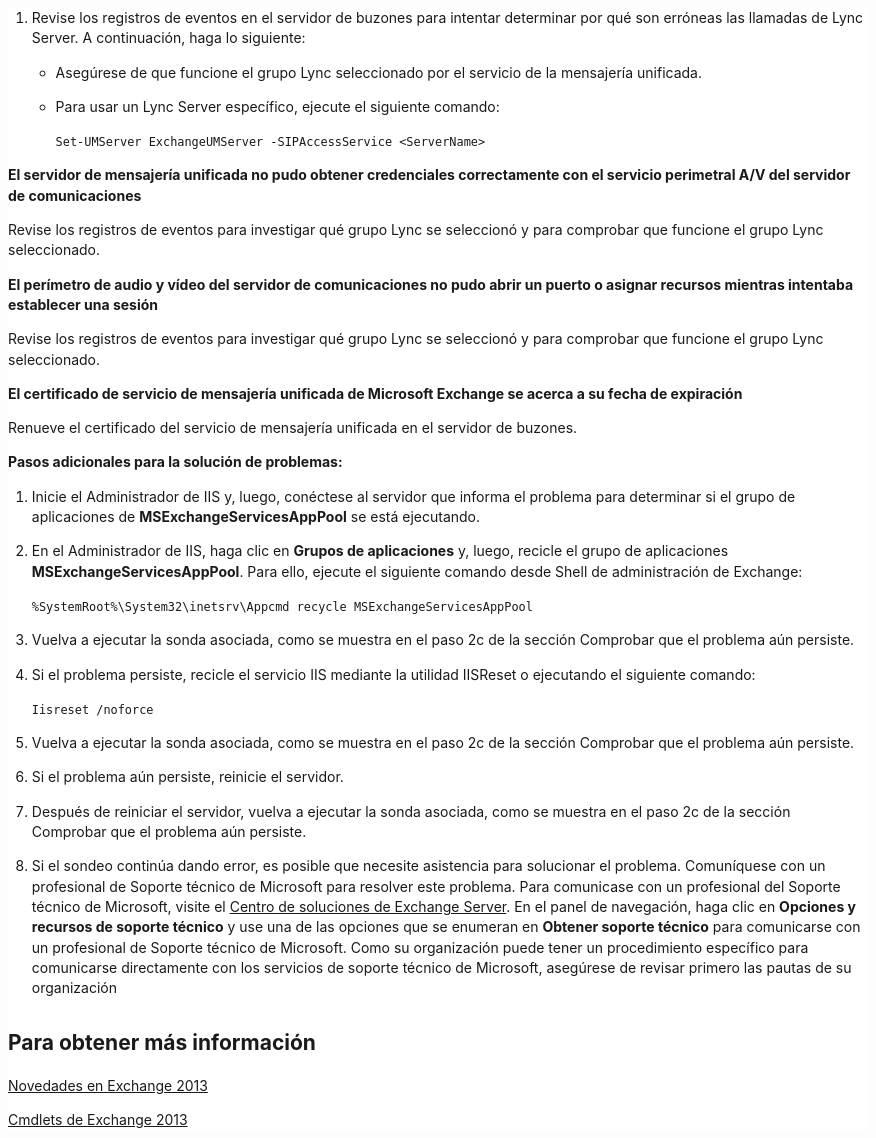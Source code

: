 1.  Revise los registros de eventos en el servidor de buzones para intentar determinar por qué son erróneas las llamadas de Lync Server. A continuación, haga lo siguiente:
    
      - Asegúrese de que funcione el grupo Lync seleccionado por el servicio de la mensajería unificada.
    
      - Para usar un Lync Server específico, ejecute el siguiente comando:
        
            Set-UMServer ExchangeUMServer -SIPAccessService <ServerName>

**El servidor de mensajería unificada no pudo obtener credenciales correctamente con el servicio perimetral A/V del servidor de comunicaciones**

Revise los registros de eventos para investigar qué grupo Lync se seleccionó y para comprobar que funcione el grupo Lync seleccionado.

**El perímetro de audio y vídeo del servidor de comunicaciones no pudo abrir un puerto o asignar recursos mientras intentaba establecer una sesión**

Revise los registros de eventos para investigar qué grupo Lync se seleccionó y para comprobar que funcione el grupo Lync seleccionado.

**El certificado de servicio de mensajería unificada de Microsoft Exchange se acerca a su fecha de expiración**

Renueve el certificado del servicio de mensajería unificada en el servidor de buzones.

**Pasos adicionales para la solución de problemas:**  

1.  Inicie el Administrador de IIS y, luego, conéctese al servidor que informa el problema para determinar si el grupo de aplicaciones de **MSExchangeServicesAppPool** se está ejecutando.

2.  En el Administrador de IIS, haga clic en **Grupos de aplicaciones** y, luego, recicle el grupo de aplicaciones **MSExchangeServicesAppPool**. Para ello, ejecute el siguiente comando desde Shell de administración de Exchange:
    
        %SystemRoot%\System32\inetsrv\Appcmd recycle MSExchangeServicesAppPool

3.  Vuelva a ejecutar la sonda asociada, como se muestra en el paso 2c de la sección Comprobar que el problema aún persiste.

4.  Si el problema persiste, recicle el servicio IIS mediante la utilidad IISReset o ejecutando el siguiente comando:
    
        Iisreset /noforce

5.  Vuelva a ejecutar la sonda asociada, como se muestra en el paso 2c de la sección Comprobar que el problema aún persiste.

6.  Si el problema aún persiste, reinicie el servidor.

7.  Después de reiniciar el servidor, vuelva a ejecutar la sonda asociada, como se muestra en el paso 2c de la sección Comprobar que el problema aún persiste.

8.  Si el sondeo continúa dando error, es posible que necesite asistencia para solucionar el problema. Comuníquese con un profesional de Soporte técnico de Microsoft para resolver este problema. Para comunicase con un profesional del Soporte técnico de Microsoft, visite el [Centro de soluciones de Exchange Server](http://go.microsoft.com/fwlink/p/?linkid=180809). En el panel de navegación, haga clic en **Opciones y recursos de soporte técnico** y use una de las opciones que se enumeran en **Obtener soporte técnico** para comunicarse con un profesional de Soporte técnico de Microsoft. Como su organización puede tener un procedimiento específico para comunicarse directamente con los servicios de soporte técnico de Microsoft, asegúrese de revisar primero las pautas de su organización

## Para obtener más información

[Novedades en Exchange 2013](https://technet.microsoft.com/es-es/library/jj150540\(v=exchg.150\))

[Cmdlets de Exchange 2013](https://technet.microsoft.com/es-es/library/bb124413\(v=exchg.150\))

